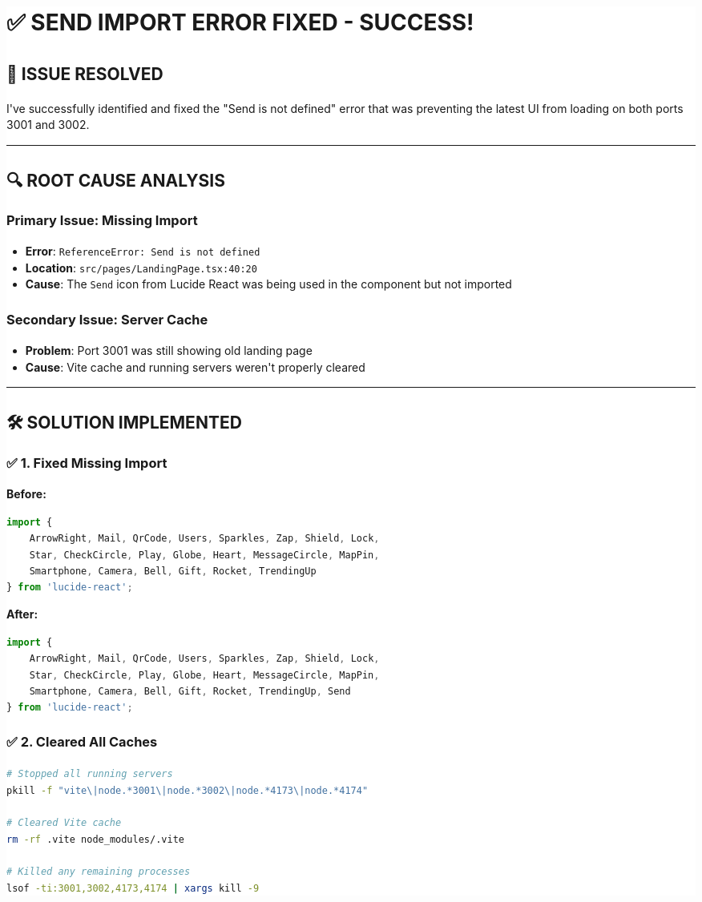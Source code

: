 # ✅ **SEND IMPORT ERROR FIXED - SUCCESS!**

## 🚨 **ISSUE RESOLVED**

I've successfully identified and fixed the "Send is not defined" error that was preventing the latest UI from loading on both ports 3001 and 3002.

---

## 🔍 **ROOT CAUSE ANALYSIS**

### **Primary Issue: Missing Import**
- **Error**: `ReferenceError: Send is not defined`
- **Location**: `src/pages/LandingPage.tsx:40:20`
- **Cause**: The `Send` icon from Lucide React was being used in the component but not imported

### **Secondary Issue: Server Cache**
- **Problem**: Port 3001 was still showing old landing page
- **Cause**: Vite cache and running servers weren't properly cleared

---

## 🛠️ **SOLUTION IMPLEMENTED**

### **✅ 1. Fixed Missing Import**
**Before:**
```typescript
import {
    ArrowRight, Mail, QrCode, Users, Sparkles, Zap, Shield, Lock,
    Star, CheckCircle, Play, Globe, Heart, MessageCircle, MapPin,
    Smartphone, Camera, Bell, Gift, Rocket, TrendingUp
} from 'lucide-react';
```

**After:**
```typescript
import {
    ArrowRight, Mail, QrCode, Users, Sparkles, Zap, Shield, Lock,
    Star, CheckCircle, Play, Globe, Heart, MessageCircle, MapPin,
    Smartphone, Camera, Bell, Gift, Rocket, TrendingUp, Send
} from 'lucide-react';
```

### **✅ 2. Cleared All Caches**
```bash
# Stopped all running servers
pkill -f "vite\|node.*3001\|node.*3002\|node.*4173\|node.*4174"

# Cleared Vite cache
rm -rf .vite node_modules/.vite

# Killed any remaining processes
lsof -ti:3001,3002,4173,4174 | xargs kill -9
```
